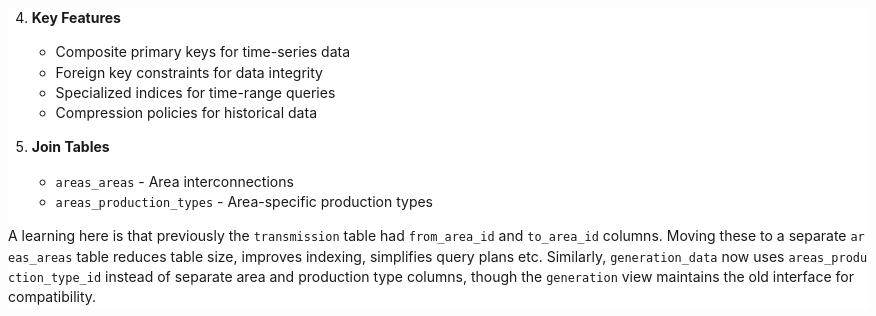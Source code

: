 4. **Key Features**
   - Composite primary keys for time-series data
   - Foreign key constraints for data integrity
   - Specialized indices for time-range queries
   - Compression policies for historical data

5. **Join Tables**
   - `areas_areas` - Area interconnections
   - `areas_production_types` - Area-specific production types

A learning here is that previously the `transmission` table had `from_area_id` and `to_area_id` columns. Moving these to a separate `areas_areas` table reduces table size, improves indexing, simplifies query plans etc. Similarly, `generation_data` now uses `areas_production_type_id` instead of separate area and production type columns, though the `generation` view maintains the old interface for compatibility.
